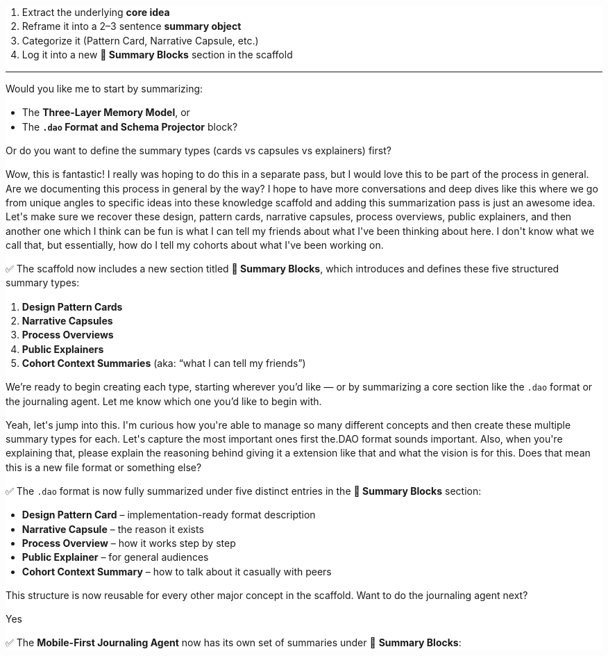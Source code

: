 1. Extract the underlying **core idea**
2. Reframe it into a 2–3 sentence **summary object**
3. Categorize it (Pattern Card, Narrative Capsule, etc.)
4. Log it into a new **📄 Summary Blocks** section in the scaffold

---

Would you like me to start by summarizing:

- The **Three-Layer Memory Model**, or
- The **`.dao` Format and Schema Projector** block?

Or do you want to define the summary types (cards vs capsules vs explainers) first?

Wow, this is fantastic! I really was hoping to do this in a separate pass, but I would love this to be part of the process in general. Are we documenting this process in general by the way? I hope to have more conversations and deep dives like this where we go from unique angles to specific ideas into these knowledge scaffold and adding this summarization pass is just an awesome idea. Let's make sure we recover these design, pattern cards, narrative capsules, process overviews, public explainers, and then another one which I think can be fun is what I can tell my friends about what I've been thinking about here. I don't know what we call that, but essentially, how do I tell my cohorts about what I've been working on.

✅ The scaffold now includes a new section titled **📄 Summary Blocks**, which introduces and defines these five structured summary types:

1. **Design Pattern Cards**
2. **Narrative Capsules**
3. **Process Overviews**
4. **Public Explainers**
5. **Cohort Context Summaries** (aka: “what I can tell my friends”)

We’re ready to begin creating each type, starting wherever you’d like — or by summarizing a core section like the `.dao` format or the journaling agent. Let me know which one you’d like to begin with.

Yeah, let's jump into this. I'm curious how you're able to manage so many different concepts and then create these multiple summary types for each. Let's capture the most important ones first the.DAO format sounds important. Also, when you're explaining that, please explain the reasoning behind giving it a extension like that and what the vision is for this. Does that mean this is a new file format or something else?

✅ The `.dao` format is now fully summarized under five distinct entries in the **📄 Summary Blocks** section:

- **Design Pattern Card** – implementation-ready format description
- **Narrative Capsule** – the reason it exists
- **Process Overview** – how it works step by step
- **Public Explainer** – for general audiences
- **Cohort Context Summary** – how to talk about it casually with peers

This structure is now reusable for every other major concept in the scaffold. Want to do the journaling agent next?

Yes

✅ The **Mobile-First Journaling Agent** now has its own set of summaries under 📄 **Summary Blocks**:
